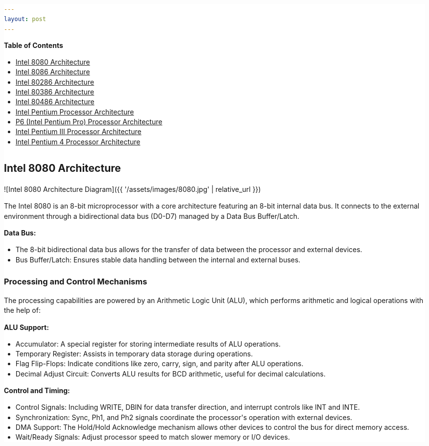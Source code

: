 ```yaml
---
layout: post
---
```


**Table of Contents**

* [Intel 8080 Architecture](#intel-8080-architecture)
* [Intel 8086 Architecture](#intel-8086-architecture)
* [Intel 80286 Architecture](#intel-80286-architecture)
* [Intel 80386 Architecture](#intel-80386-architecture)
* [Intel 80486 Architecture](#intel-80486-architecture)
* [Intel Pentium Processor Architecture](#intel-pentium-processor-architecture)
* [P6 (Intel Pentium Pro) Processor Architecture](#p6-intel-pentium-pro-processor-architecture)
* [Intel Pentium III Processor Architecture](#intel-pentium-iii-processor-architecture)
* [Intel Pentium 4 Processor Architecture](#intel-pentium-4-processor-architecture)


## Intel 8080 Architecture <a name="intel-8080-architecture"></a>
![Intel 8080 Architecture Diagram]({{ '/assets/images/8080.jpg' | relative_url }})

The Intel 8080 is an 8-bit microprocessor with a core architecture featuring an 8-bit internal data bus. It connects to the external environment through a bidirectional data bus (D0-D7) managed by a Data Bus Buffer/Latch.

**Data Bus:**

*   The 8-bit bidirectional data bus allows for the transfer of data between the processor and external devices.
*   Bus Buffer/Latch: Ensures stable data handling between the internal and external buses.

### Processing and Control Mechanisms

The processing capabilities are powered by an Arithmetic Logic Unit (ALU), which performs arithmetic and logical operations with the help of:

**ALU Support:**

*   Accumulator: A special register for storing intermediate results of ALU operations.
*   Temporary Register: Assists in temporary data storage during operations.
*   Flag Flip-Flops: Indicate conditions like zero, carry, sign, and parity after ALU operations.
*   Decimal Adjust Circuit: Converts ALU results for BCD arithmetic, useful for decimal calculations.

**Control and Timing:**

*   Control Signals: Including WRITE, DBIN for data transfer direction, and interrupt controls like INT and INTE.
*   Synchronization: Sync, Ph1, and Ph2 signals coordinate the processor's operation with external devices.
*   DMA Support: The Hold/Hold Acknowledge mechanism allows other devices to control the bus for direct memory access.
*   Wait/Ready Signals: Adjust processor speed to match slower memory or I/O devices.
